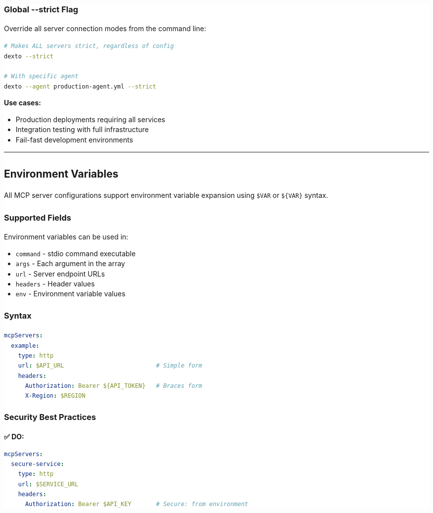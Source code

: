 
### Global --strict Flag

Override all server connection modes from the command line:

```bash
# Makes ALL servers strict, regardless of config
dexto --strict

# With specific agent
dexto --agent production-agent.yml --strict
```

**Use cases:**
- Production deployments requiring all services
- Integration testing with full infrastructure
- Fail-fast development environments

---

## Environment Variables

All MCP server configurations support environment variable expansion using `$VAR` or `${VAR}` syntax.

### Supported Fields

Environment variables can be used in:
- `command` - stdio command executable
- `args` - Each argument in the array
- `url` - Server endpoint URLs
- `headers` - Header values
- `env` - Environment variable values

### Syntax

```yaml
mcpServers:
  example:
    type: http
    url: $API_URL                          # Simple form
    headers:
      Authorization: Bearer ${API_TOKEN}   # Braces form
      X-Region: $REGION
```

### Security Best Practices

**✅ DO:**
```yaml
mcpServers:
  secure-service:
    type: http
    url: $SERVICE_URL
    headers:
      Authorization: Bearer $API_KEY       # Secure: from environment
```
